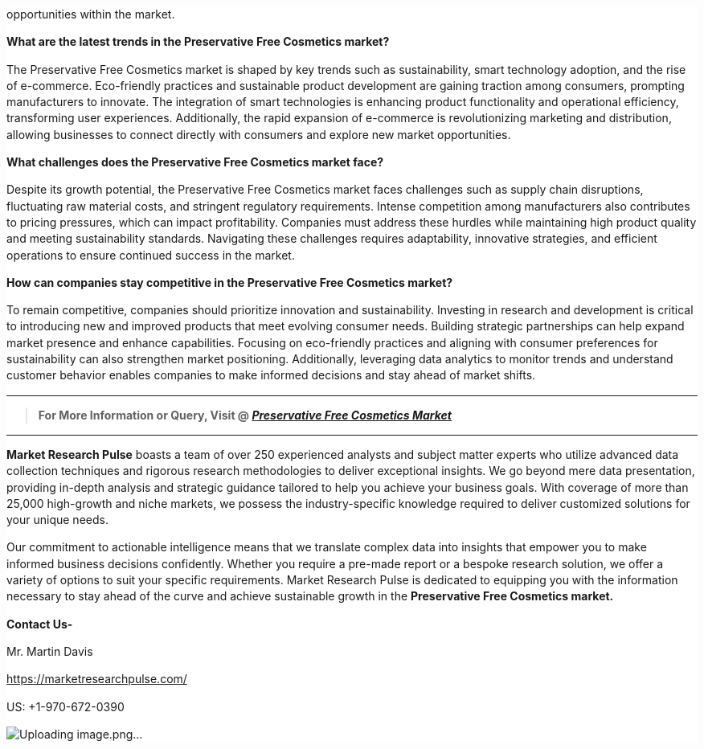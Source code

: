 opportunities within the market.</p><p><strong>What are the latest trends in the Preservative Free Cosmetics market?</strong></p><p>The Preservative Free Cosmetics market is shaped by key trends such as sustainability, smart technology adoption, and the rise of e-commerce. Eco-friendly practices and sustainable product development are gaining traction among consumers, prompting manufacturers to innovate. The integration of smart technologies is enhancing product functionality and operational efficiency, transforming user experiences. Additionally, the rapid expansion of e-commerce is revolutionizing marketing and distribution, allowing businesses to connect directly with consumers and explore new market opportunities.</p><p><strong>What challenges does the Preservative Free Cosmetics market face?</strong></p><p>Despite its growth potential, the Preservative Free Cosmetics market faces challenges such as supply chain disruptions, fluctuating raw material costs, and stringent regulatory requirements. Intense competition among manufacturers also contributes to pricing pressures, which can impact profitability. Companies must address these hurdles while maintaining high product quality and meeting sustainability standards. Navigating these challenges requires adaptability, innovative strategies, and efficient operations to ensure continued success in the market.</p><p><strong>How can companies stay competitive in the Preservative Free Cosmetics market?</strong></p><p>To remain competitive, companies should prioritize innovation and sustainability. Investing in research and development is critical to introducing new and improved products that meet evolving consumer needs. Building strategic partnerships can help expand market presence and enhance capabilities. Focusing on eco-friendly practices and aligning with consumer preferences for sustainability can also strengthen market positioning. Additionally, leveraging data analytics to monitor trends and understand customer behavior enables companies to make informed decisions and stay ahead of market shifts.</p><hr /><blockquote><p><strong>For More Information or Query, Visit @&nbsp;<em><a href="https://marketresearchpulse.com/report/4689/preservative-free-cosmetics-market?utm_source=Linkedin&utm_medium=0116">Preservative Free Cosmetics Market</a></em></strong></p></blockquote><hr /><p><strong>Market Research Pulse</strong> boasts a team of over 250 experienced analysts and subject matter experts who utilize advanced data collection techniques and rigorous research methodologies to deliver exceptional insights. We go beyond mere data presentation, providing in-depth analysis and strategic guidance tailored to help you achieve your business goals. With coverage of more than 25,000 high-growth and niche markets, we possess the industry-specific knowledge required to deliver customized solutions for your unique needs.</p><p>Our commitment to actionable intelligence means that we translate complex data into insights that empower you to make informed business decisions confidently. Whether you require a pre-made report or a bespoke research solution, we offer a variety of options to suit your specific requirements. Market Research Pulse is dedicated to equipping you with the information necessary to stay ahead of the curve and achieve sustainable growth in the <strong>Preservative Free Cosmetics market.</strong></p><p><strong>Contact Us-</strong></p><p>Mr. Martin Davis</p><p>https://marketresearchpulse.com/</p><p>US: +1-970-672-0390</p>
![Uploading image.png…]()
